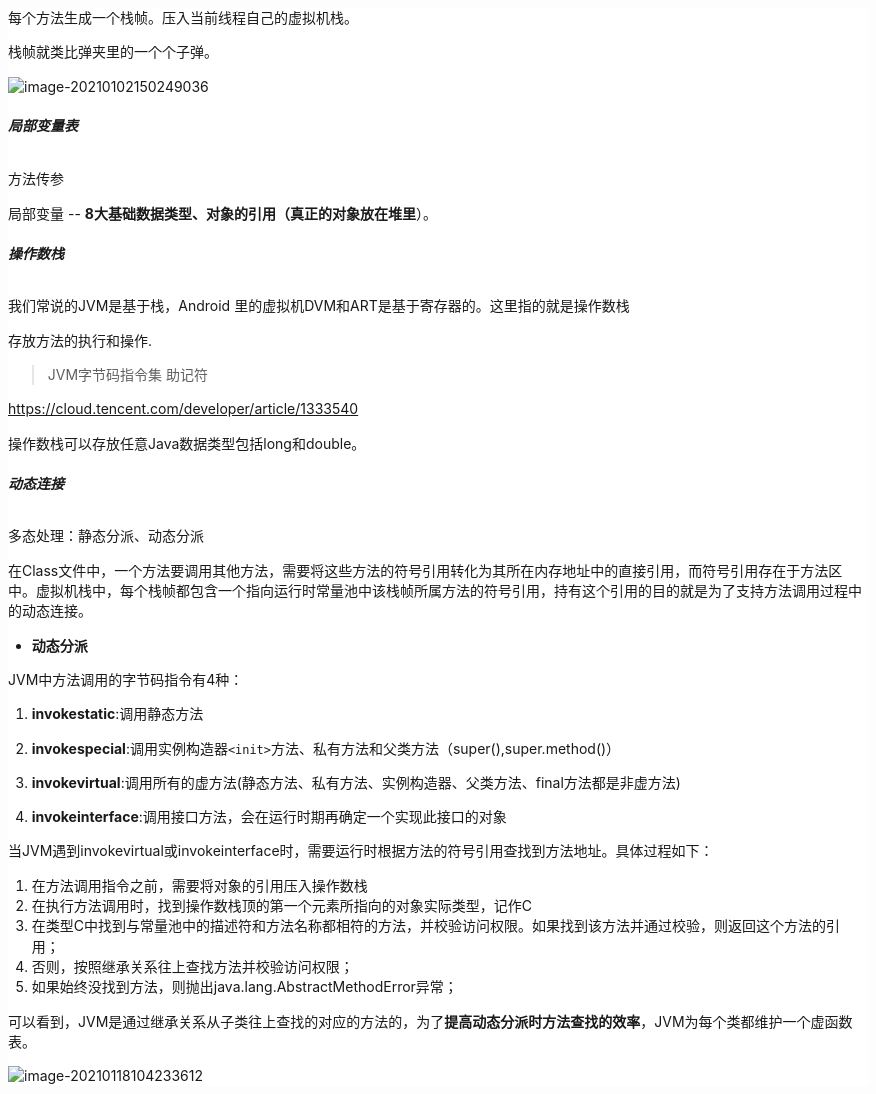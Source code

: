 每个方法生成一个栈帧。压入当前线程自己的虚拟机栈。

栈帧就类比弹夹里的一个个子弹。

![image-20210102150249036](./images/image-20210102150249036.png)



###### **局部变量表**

方法传参

局部变量 -- **8大基础数据类型、对象的引用（真正的对象放在堆里**）。



###### **操作数栈**

我们常说的JVM是基于栈，Android 里的虚拟机DVM和ART是基于寄存器的。这里指的就是操作数栈

存放方法的执行和操作.

> JVM字节码指令集 助记符

https://cloud.tencent.com/developer/article/1333540

操作数栈可以存放任意Java数据类型包括long和double。





###### **动态连接**

多态处理：静态分派、动态分派

在Class文件中，一个方法要调用其他方法，需要将这些方法的符号引用转化为其所在内存地址中的直接引用，而符号引用存在于方法区中。虚拟机栈中，每个栈帧都包含一个指向运行时常量池中该栈帧所属方法的符号引用，持有这个引用的目的就是为了支持方法调用过程中的动态连接。



- **动态分派**

JVM中方法调用的字节码指令有4种：

1. **invokestatic**:调用静态方法

2. **invokespecial**:调用实例构造器`<init>`方法、私有方法和父类方法（super(),super.method()）

3. **invokevirtual**:调用所有的虚方法(静态方法、私有方法、实例构造器、父类方法、final方法都是非虚方法)

4. **invokeinterface**:调用接口方法，会在运行时期再确定一个实现此接口的对象

当JVM遇到invokevirtual或invokeinterface时，需要运行时根据方法的符号引用查找到方法地址。具体过程如下：

1. 在方法调用指令之前，需要将对象的引用压入操作数栈
2. 在执行方法调用时，找到操作数栈顶的第一个元素所指向的对象实际类型，记作C
3. 在类型C中找到与常量池中的描述符和方法名称都相符的方法，并校验访问权限。如果找到该方法并通过校验，则返回这个方法的引用；
4. 否则，按照继承关系往上查找方法并校验访问权限；
5. 如果始终没找到方法，则抛出java.lang.AbstractMethodError异常；

可以看到，JVM是通过继承关系从子类往上查找的对应的方法的，为了**提高动态分派时方法查找的效率**，JVM为每个类都维护一个虚函数表。

![image-20210118104233612](/Users/zhanghongxi/ABP-study/StudySpace/images/image-20210118104233612.png)
